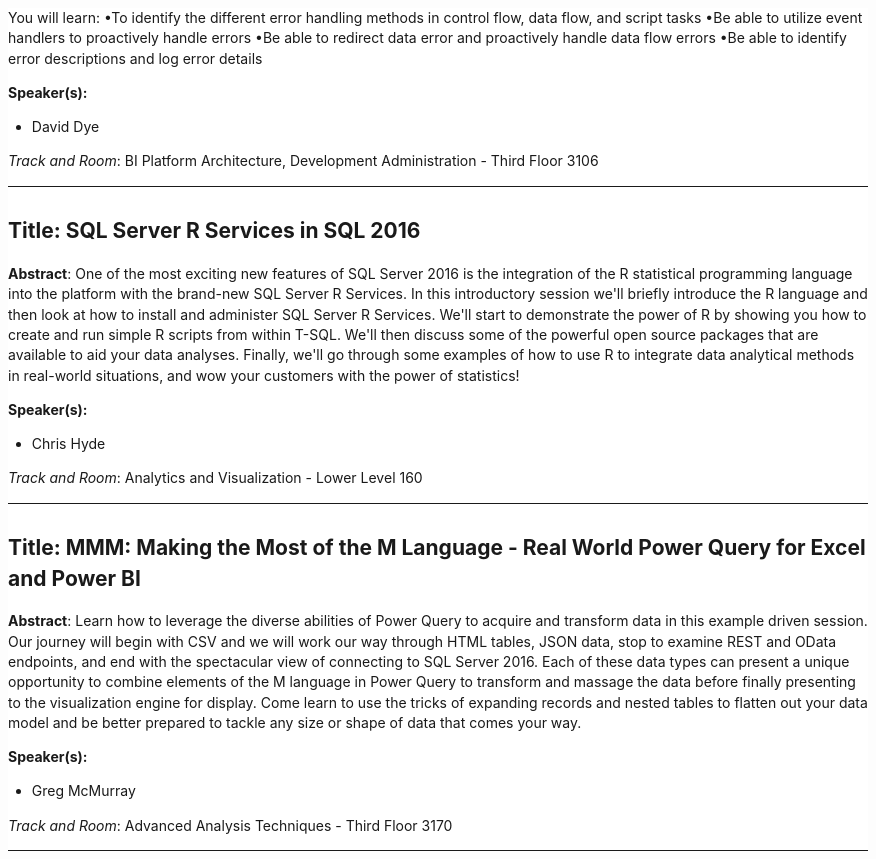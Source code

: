 You will learn:
•To identify the different error handling methods in control flow, data flow, and script tasks 
•Be able to utilize event handlers to proactively handle errors 
•Be able to redirect data error and proactively handle data flow errors 
•Be able to identify error descriptions and log error details

 
**Speaker(s):**
- David Dye
 
*Track and Room*: BI Platform Architecture, Development  Administration - Third Floor 3106
 
----------------------------------------------------------------------------------- 
 
 
## Title: SQL Server R Services in SQL 2016
 
**Abstract**:
One of the most exciting new features of SQL Server 2016 is the integration of the R statistical programming language into the platform with the brand-new SQL Server R Services.  In this introductory session we'll briefly introduce the R language and then look at how to install and administer SQL Server R Services.  We'll start to demonstrate the power of R by showing you how to create and run simple R scripts from within T-SQL.  We'll then discuss some of the powerful open source packages that are available to aid your data analyses.  Finally, we'll go through some examples of how to use R to integrate data analytical methods in real-world situations, and wow your customers with the power of statistics!
 
**Speaker(s):**
- Chris Hyde
 
*Track and Room*: Analytics and Visualization - Lower Level 160
 
----------------------------------------------------------------------------------- 
 
 
## Title: MMM: Making the Most of the M Language - Real World Power Query for Excel and Power BI
 
**Abstract**:
Learn how to leverage the diverse abilities of Power Query to acquire and transform data in this example driven session. Our journey will begin with CSV and we will work our way through HTML tables, JSON data, stop to examine REST and OData endpoints, and end with the spectacular view of connecting to SQL Server 2016. Each of these data types can present a unique opportunity to combine elements of the M language in Power Query to transform and massage the data before finally presenting to the visualization engine for display. Come learn to use the tricks of expanding records and nested tables to flatten out your data model and be better prepared to tackle any size or shape of data that comes your way.
 
**Speaker(s):**
- Greg McMurray
 
*Track and Room*: Advanced Analysis Techniques - Third Floor 3170
 
----------------------------------------------------------------------------------- 
 
 